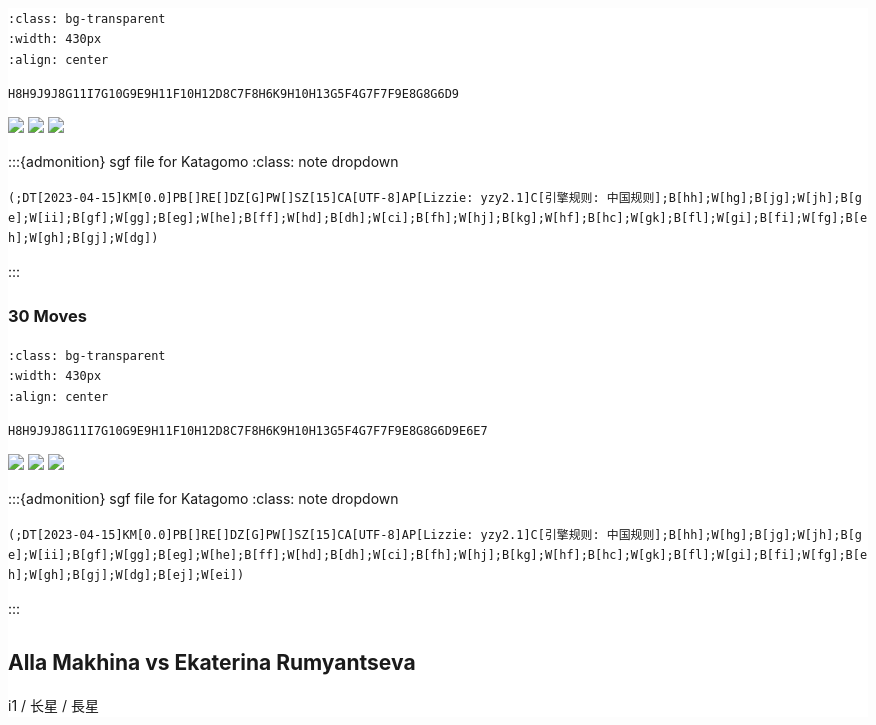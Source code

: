 
```{image} ../_static/2471/102923-28.png
:class: bg-transparent
:width: 430px
:align: center
```

```none
H8H9J9J8G11I7G10G9E9H11F10H12D8C7F8H6K9H10H13G5F4G7F7F9E8G8G6D9
```

[![](https://img.shields.io/badge/Renju-Net-blue)](https://www.renju.net/tournament/2471/game/102923/) [![](https://img.shields.io/badge/Gomocalc-AI-yellow)](https://gomocalc.com/#/) [![](https://img.shields.io/badge/RenjuNote-Solver-lightgrey)](https://renju-note.com/#g:H8H9J9J8G11I7G10G9E9H11F10H12D8C7F8H6K9H10H13G5F4G7F7F9E8G8G6D9,c:28)

:::{admonition} sgf file for Katagomo
:class: note dropdown

```none
(;DT[2023-04-15]KM[0.0]PB[]RE[]DZ[G]PW[]SZ[15]CA[UTF-8]AP[Lizzie: yzy2.1]C[引擎规则: 中国规则];B[hh];W[hg];B[jg];W[jh];B[ge];W[ii];B[gf];W[gg];B[eg];W[he];B[ff];W[hd];B[dh];W[ci];B[fh];W[hj];B[kg];W[hf];B[hc];W[gk];B[fl];W[gi];B[fi];W[fg];B[eh];W[gh];B[gj];W[dg])
```
:::

### 30 Moves


```{image} ../_static/2471/102923-30.png
:class: bg-transparent
:width: 430px
:align: center
```

```none
H8H9J9J8G11I7G10G9E9H11F10H12D8C7F8H6K9H10H13G5F4G7F7F9E8G8G6D9E6E7
```

[![](https://img.shields.io/badge/Renju-Net-blue)](https://www.renju.net/tournament/2471/game/102923/) [![](https://img.shields.io/badge/Gomocalc-AI-yellow)](https://gomocalc.com/#/) [![](https://img.shields.io/badge/RenjuNote-Solver-lightgrey)](https://renju-note.com/#g:H8H9J9J8G11I7G10G9E9H11F10H12D8C7F8H6K9H10H13G5F4G7F7F9E8G8G6D9E6E7,c:30)

:::{admonition} sgf file for Katagomo
:class: note dropdown

```none
(;DT[2023-04-15]KM[0.0]PB[]RE[]DZ[G]PW[]SZ[15]CA[UTF-8]AP[Lizzie: yzy2.1]C[引擎规则: 中国规则];B[hh];W[hg];B[jg];W[jh];B[ge];W[ii];B[gf];W[gg];B[eg];W[he];B[ff];W[hd];B[dh];W[ci];B[fh];W[hj];B[kg];W[hf];B[hc];W[gk];B[fl];W[gi];B[fi];W[fg];B[eh];W[gh];B[gj];W[dg];B[ej];W[ei])
```
:::

## Alla Makhina vs Ekaterina Rumyantseva

i1 / 长星 / 長星
